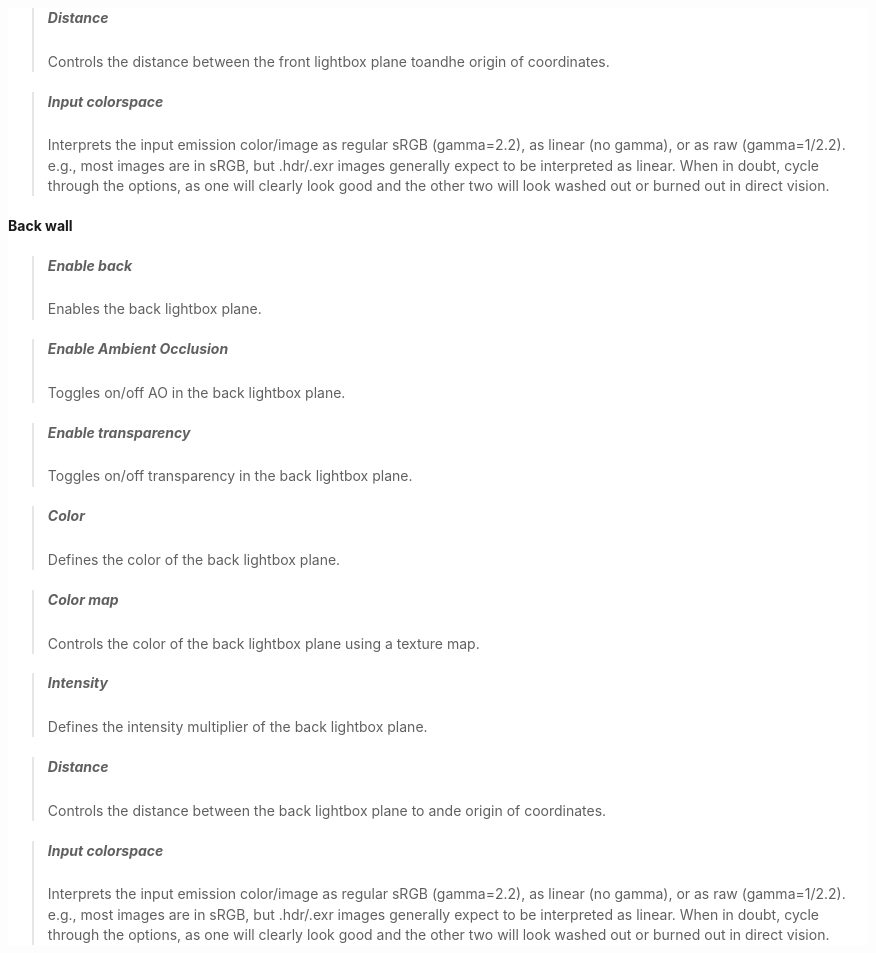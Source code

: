 > ##### Distance
> Controls the distance between the front lightbox plane toandhe origin of coordinates. 

> ##### Input colorspace
> Interprets the input emission color/image as regular sRGB (gamma=2.2), as linear (no gamma), or as raw (gamma=1/2.2). e.g., most images are in sRGB, but .hdr/.exr images generally expect to be interpreted as linear. When in doubt, cycle through the options, as one will clearly look good and the other two will look washed out or burned out in direct vision. 

#### Back wall

> ##### Enable back
> Enables the back lightbox plane. 

> ##### Enable Ambient Occlusion
> Toggles on/off AO in the back lightbox plane. 

> ##### Enable transparency
> Toggles on/off transparency in the back lightbox plane. 

> ##### Color
> Defines the color of the back lightbox plane. 

> ##### Color map
> Controls the color of the back lightbox plane using a texture map. 

> ##### Intensity
> Defines the intensity multiplier of the back lightbox plane. 

> ##### Distance
> Controls the distance between the back lightbox plane to ande origin of coordinates. 

> ##### Input colorspace
> Interprets the input emission color/image as regular sRGB (gamma=2.2), as linear (no gamma), or as raw (gamma=1/2.2). e.g., most images are in sRGB, but .hdr/.exr images generally expect to be interpreted as linear. When in doubt, cycle through the options, as one will clearly look good and the other two will look washed out or burned out in direct vision. 

